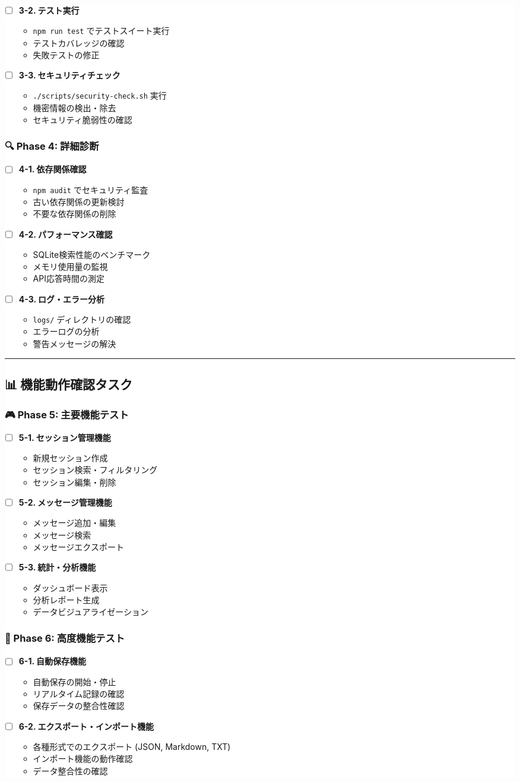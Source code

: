 - [ ] **3-2. テスト実行**
  - `npm run test` でテストスイート実行
  - テストカバレッジの確認
  - 失敗テストの修正

- [ ] **3-3. セキュリティチェック**
  - `./scripts/security-check.sh` 実行
  - 機密情報の検出・除去
  - セキュリティ脆弱性の確認

### 🔍 Phase 4: 詳細診断
- [ ] **4-1. 依存関係確認**
  - `npm audit` でセキュリティ監査
  - 古い依存関係の更新検討
  - 不要な依存関係の削除

- [ ] **4-2. パフォーマンス確認**
  - SQLite検索性能のベンチマーク
  - メモリ使用量の監視
  - API応答時間の測定

- [ ] **4-3. ログ・エラー分析**
  - `logs/` ディレクトリの確認
  - エラーログの分析
  - 警告メッセージの解決

---

## 📊 機能動作確認タスク

### 🎮 Phase 5: 主要機能テスト
- [ ] **5-1. セッション管理機能**
  - 新規セッション作成
  - セッション検索・フィルタリング
  - セッション編集・削除

- [ ] **5-2. メッセージ管理機能**
  - メッセージ追加・編集
  - メッセージ検索
  - メッセージエクスポート

- [ ] **5-3. 統計・分析機能**
  - ダッシュボード表示
  - 分析レポート生成
  - データビジュアライゼーション

### 🔄 Phase 6: 高度機能テスト
- [ ] **6-1. 自動保存機能**
  - 自動保存の開始・停止
  - リアルタイム記録の確認
  - 保存データの整合性確認

- [ ] **6-2. エクスポート・インポート機能**
  - 各種形式でのエクスポート (JSON, Markdown, TXT)
  - インポート機能の動作確認
  - データ整合性の確認
